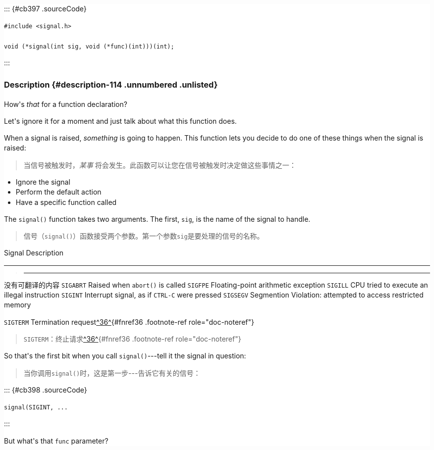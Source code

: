 ::: {#cb397 .sourceCode}
``` {.sourceCode .c}
#include <signal.h>

void (*signal(int sig, void (*func)(int)))(int);
```
:::

### Description {#description-114 .unnumbered .unlisted}

How's *that* for a function declaration?

Let's ignore it for a moment and just talk about what this function does.


When a signal is raised, *something* is going to happen. This function lets you decide to do one of these things when the signal is raised:

> 当信号被触发时，*某事* 将会发生。此函数可以让您在信号被触发时决定做这些事情之一：

-   Ignore the signal
-   Perform the default action
-   Have a specific function called


The `signal()` function takes two arguments. The first, `sig`, is the name of the signal to handle.

> 信号（`signal()`）函数接受两个参数。第一个参数`sig`是要处理的信号的名称。

  Signal      Description

  ----------- -------------------------------------------------------------------------------------------

> ----------- -------------------------------------------------------------------------------------------
没有可翻译的内容
  `SIGABRT`   Raised when `abort()` is called
  `SIGFPE`    Floating-point arithmetic exception
  `SIGILL`    CPU tried to execute an illegal instruction
  `SIGINT`    Interrupt signal, as if `CTRL-C` were pressed
  `SIGSEGV`   Segmention Violation: attempted to access restricted memory

  `SIGTERM`   Termination request[^36^](footnotes.html#fn36){#fnref36 .footnote-ref role="doc-noteref"}

> `SIGTERM`：终止请求[^36^](footnotes.html#fn36){#fnref36 .footnote-ref role="doc-noteref"}


So that's the first bit when you call `signal()`---tell it the signal in question:

> 当你调用`signal()`时，这是第一步---告诉它有关的信号：

::: {#cb398 .sourceCode}
``` {.sourceCode .c}
signal(SIGINT, ...
```
:::

But what's that `func` parameter?
